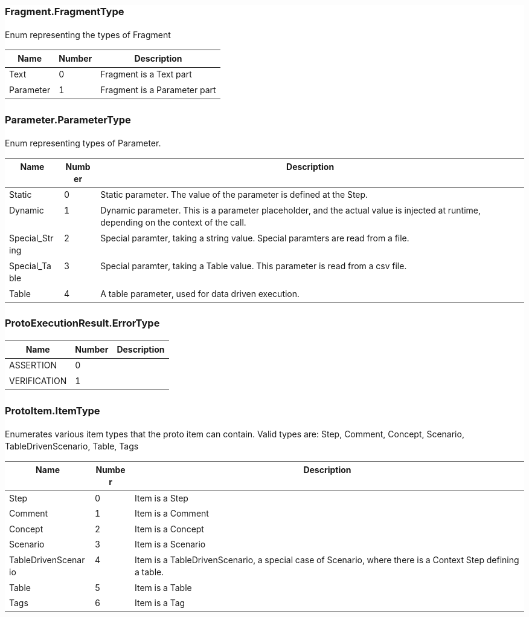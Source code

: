 

<a name="gauge.messages.Fragment.FragmentType"/>

### Fragment.FragmentType
Enum representing the types of Fragment

| Name | Number | Description |
| ---- | ------ | ----------- |
| Text | 0 | Fragment is a Text part |
| Parameter | 1 | Fragment is a Parameter part |



<a name="gauge.messages.Parameter.ParameterType"/>

### Parameter.ParameterType
Enum representing types of Parameter.

| Name | Number | Description |
| ---- | ------ | ----------- |
| Static | 0 | Static parameter. The value of the parameter is defined at the Step. |
| Dynamic | 1 | Dynamic parameter. This is a parameter placeholder, and the actual value is injected at runtime, depending on the context of the call. |
| Special_String | 2 | Special paramter, taking a string value. Special paramters are read from a file. |
| Special_Table | 3 | Special paramter, taking a Table value. This parameter is read from a csv file. |
| Table | 4 | A table parameter, used for data driven execution. |



<a name="gauge.messages.ProtoExecutionResult.ErrorType"/>

### ProtoExecutionResult.ErrorType


| Name | Number | Description |
| ---- | ------ | ----------- |
| ASSERTION | 0 |  |
| VERIFICATION | 1 |  |



<a name="gauge.messages.ProtoItem.ItemType"/>

### ProtoItem.ItemType
Enumerates various item types that the proto item can contain. Valid types are: Step, Comment, Concept, Scenario, TableDrivenScenario, Table, Tags

| Name | Number | Description |
| ---- | ------ | ----------- |
| Step | 0 | Item is a Step |
| Comment | 1 | Item is a Comment |
| Concept | 2 | Item is a Concept |
| Scenario | 3 | Item is a Scenario |
| TableDrivenScenario | 4 | Item is a TableDrivenScenario, a special case of Scenario, where there is a Context Step defining a table. |
| Table | 5 | Item is a Table |
| Tags | 6 | Item is a Tag |
